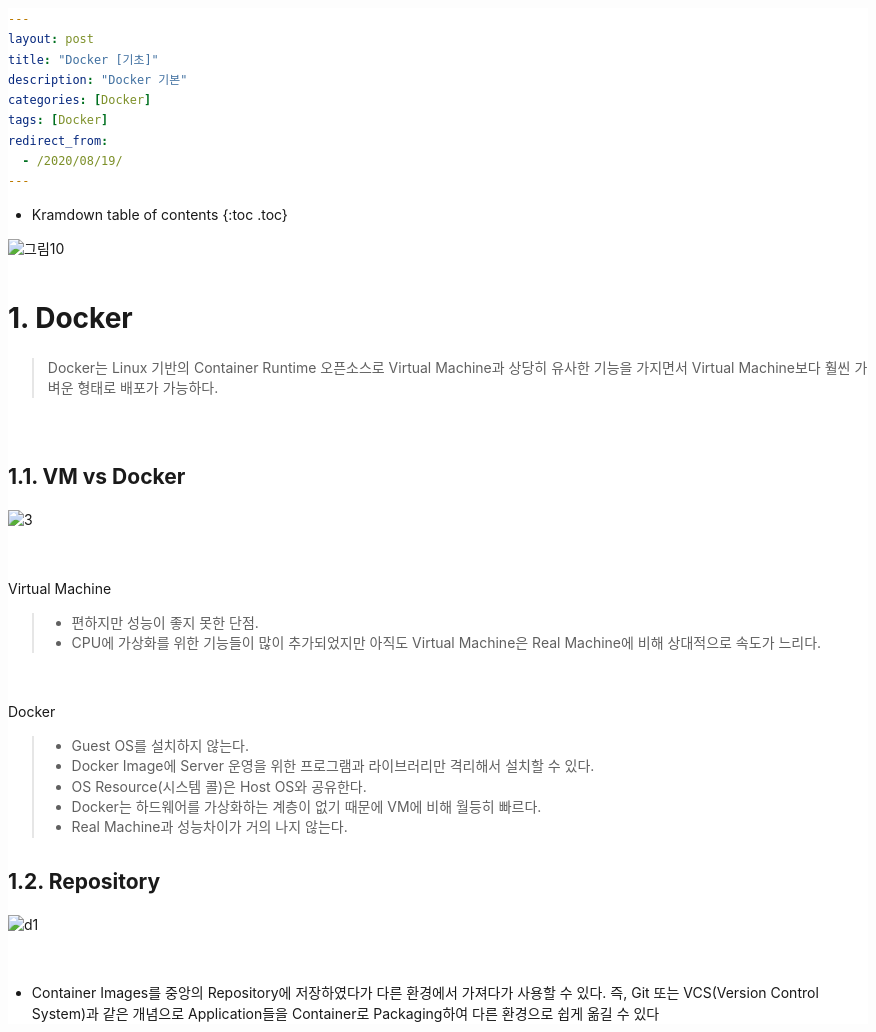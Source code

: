 ```yaml
---
layout: post
title: "Docker [기초]"
description: "Docker 기본"
categories: [Docker]
tags: [Docker]
redirect_from:
  - /2020/08/19/
---
```


* Kramdown table of contents
{:toc .toc}


![그림10](https://user-images.githubusercontent.com/69279022/91005281-73366a80-e611-11ea-8790-5d514f485c04.jpg)

# 1. Docker 
> Docker는 Linux 기반의 Container Runtime 오픈소스로 Virtual Machine과 상당히 유사한 기능을 가지면서 Virtual Machine보다 훨씬 가벼운 형태로 배포가 가능하다.   

<br>

## 1.1. VM vs Docker
>
![3](https://user-images.githubusercontent.com/69279022/90702522-6ee31800-e2c6-11ea-99c5-3e8892e736ab.jpg)

<br>

Virtual Machine
> - 편하지만 성능이 좋지 못한 단점.   
> - CPU에 가상화를 위한 기능들이 많이 추가되었지만 아직도 Virtual Machine은 Real Machine에 비해 상대적으로 속도가 느리다.   

<br>

Docker
> - Guest OS를 설치하지 않는다.
> - Docker Image에 Server 운영을 위한 프로그램과 라이브러리만 격리해서 설치할 수 있다.
> - OS Resource(시스템 콜)은 Host OS와 공유한다.
> - Docker는 하드웨어를 가상화하는 계층이 없기 때문에 VM에 비해 월등히 빠르다.
> - Real Machine과 성능차이가 거의 나지 않는다. 

## 1.2. Repository
>
![d1](https://user-images.githubusercontent.com/69279022/90853677-c90ed680-e3b5-11ea-89a9-d5ac81f5985a.png)

<br>

- Container Images를 중앙의 Repository에 저장하였다가 다른 환경에서 가져다가 사용할 수 있다. 즉, Git 또는 VCS(Version Control System)과 같은 개념으로 Application들을 Container로 Packaging하여 다른 환경으로 쉽게 옮길 수 있다   
